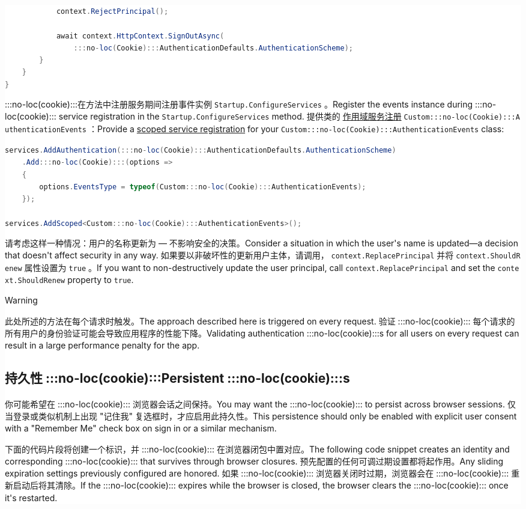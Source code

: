 ```csharp
            context.RejectPrincipal();

            await context.HttpContext.SignOutAsync(
                :::no-loc(Cookie):::AuthenticationDefaults.AuthenticationScheme);
        }
    }
}
```

<span data-ttu-id="5d9bf-190">:::no-loc(cookie):::在方法中注册服务期间注册事件实例 `Startup.ConfigureServices` 。</span><span class="sxs-lookup"><span data-stu-id="5d9bf-190">Register the events instance during :::no-loc(cookie)::: service registration in the `Startup.ConfigureServices` method.</span></span> <span data-ttu-id="5d9bf-191">提供类的 [作用域服务注册](xref:fundamentals/dependency-injection#service-lifetimes) `Custom:::no-loc(Cookie):::AuthenticationEvents` ：</span><span class="sxs-lookup"><span data-stu-id="5d9bf-191">Provide a [scoped service registration](xref:fundamentals/dependency-injection#service-lifetimes) for your `Custom:::no-loc(Cookie):::AuthenticationEvents` class:</span></span>

```csharp
services.AddAuthentication(:::no-loc(Cookie):::AuthenticationDefaults.AuthenticationScheme)
    .Add:::no-loc(Cookie):::(options =>
    {
        options.EventsType = typeof(Custom:::no-loc(Cookie):::AuthenticationEvents);
    });

services.AddScoped<Custom:::no-loc(Cookie):::AuthenticationEvents>();
```

<span data-ttu-id="5d9bf-192">请考虑这样一种情况：用户的名称更新为 &mdash; 不影响安全的决策。</span><span class="sxs-lookup"><span data-stu-id="5d9bf-192">Consider a situation in which the user's name is updated&mdash;a decision that doesn't affect security in any way.</span></span> <span data-ttu-id="5d9bf-193">如果要以非破坏性的更新用户主体，请调用， `context.ReplacePrincipal` 并将 `context.ShouldRenew` 属性设置为 `true` 。</span><span class="sxs-lookup"><span data-stu-id="5d9bf-193">If you want to non-destructively update the user principal, call `context.ReplacePrincipal` and set the `context.ShouldRenew` property to `true`.</span></span>

> [!WARNING]
> <span data-ttu-id="5d9bf-194">此处所述的方法在每个请求时触发。</span><span class="sxs-lookup"><span data-stu-id="5d9bf-194">The approach described here is triggered on every request.</span></span> <span data-ttu-id="5d9bf-195">验证 :::no-loc(cookie)::: 每个请求的所有用户的身份验证可能会导致应用程序的性能下降。</span><span class="sxs-lookup"><span data-stu-id="5d9bf-195">Validating authentication :::no-loc(cookie):::s for all users on every request can result in a large performance penalty for the app.</span></span>

## <a name="persistent-no-loccookies"></a><span data-ttu-id="5d9bf-196">持久性 :::no-loc(cookie):::</span><span class="sxs-lookup"><span data-stu-id="5d9bf-196">Persistent :::no-loc(cookie):::s</span></span>

<span data-ttu-id="5d9bf-197">你可能希望在 :::no-loc(cookie)::: 浏览器会话之间保持。</span><span class="sxs-lookup"><span data-stu-id="5d9bf-197">You may want the :::no-loc(cookie)::: to persist across browser sessions.</span></span> <span data-ttu-id="5d9bf-198">仅当登录或类似机制上出现 "记住我" 复选框时，才应启用此持久性。</span><span class="sxs-lookup"><span data-stu-id="5d9bf-198">This persistence should only be enabled with explicit user consent with a "Remember Me" check box on sign in or a similar mechanism.</span></span> 

<span data-ttu-id="5d9bf-199">下面的代码片段将创建一个标识，并 :::no-loc(cookie)::: 在浏览器闭包中置对应。</span><span class="sxs-lookup"><span data-stu-id="5d9bf-199">The following code snippet creates an identity and corresponding :::no-loc(cookie)::: that survives through browser closures.</span></span> <span data-ttu-id="5d9bf-200">预先配置的任何可调过期设置都将起作用。</span><span class="sxs-lookup"><span data-stu-id="5d9bf-200">Any sliding expiration settings previously configured are honored.</span></span> <span data-ttu-id="5d9bf-201">如果 :::no-loc(cookie)::: 浏览器关闭时过期，浏览器会在 :::no-loc(cookie)::: 重新启动后将其清除。</span><span class="sxs-lookup"><span data-stu-id="5d9bf-201">If the :::no-loc(cookie)::: expires while the browser is closed, the browser clears the :::no-loc(cookie)::: once it's restarted.</span></span>
